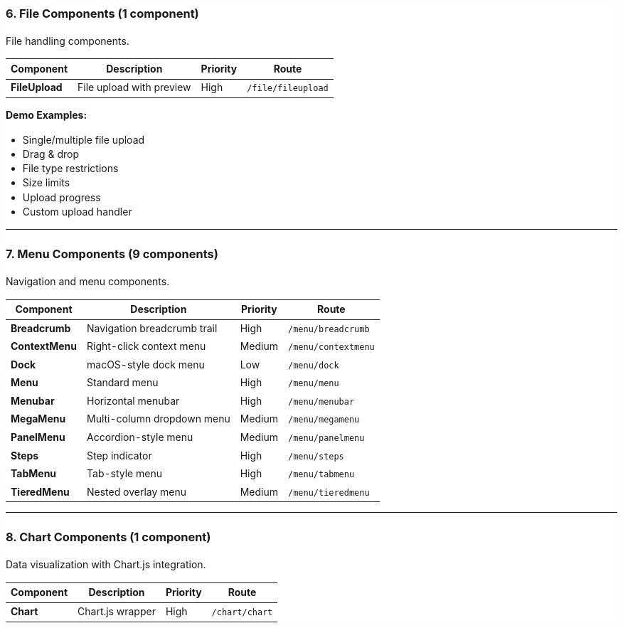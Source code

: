
### 6. File Components (1 component)

File handling components.

| Component | Description | Priority | Route |
|-----------|-------------|----------|-------|
| **FileUpload** | File upload with preview | High | `/file/fileupload` |

**Demo Examples:**
- Single/multiple file upload
- Drag & drop
- File type restrictions
- Size limits
- Upload progress
- Custom upload handler

---

### 7. Menu Components (9 components)

Navigation and menu components.

| Component | Description | Priority | Route |
|-----------|-------------|----------|-------|
| **Breadcrumb** | Navigation breadcrumb trail | High | `/menu/breadcrumb` |
| **ContextMenu** | Right-click context menu | Medium | `/menu/contextmenu` |
| **Dock** | macOS-style dock menu | Low | `/menu/dock` |
| **Menu** | Standard menu | High | `/menu/menu` |
| **Menubar** | Horizontal menubar | High | `/menu/menubar` |
| **MegaMenu** | Multi-column dropdown menu | Medium | `/menu/megamenu` |
| **PanelMenu** | Accordion-style menu | Medium | `/menu/panelmenu` |
| **Steps** | Step indicator | High | `/menu/steps` |
| **TabMenu** | Tab-style menu | High | `/menu/tabmenu` |
| **TieredMenu** | Nested overlay menu | Medium | `/menu/tieredmenu` |

---

### 8. Chart Components (1 component)

Data visualization with Chart.js integration.

| Component | Description | Priority | Route |
|-----------|-------------|----------|-------|
| **Chart** | Chart.js wrapper | High | `/chart/chart` |
